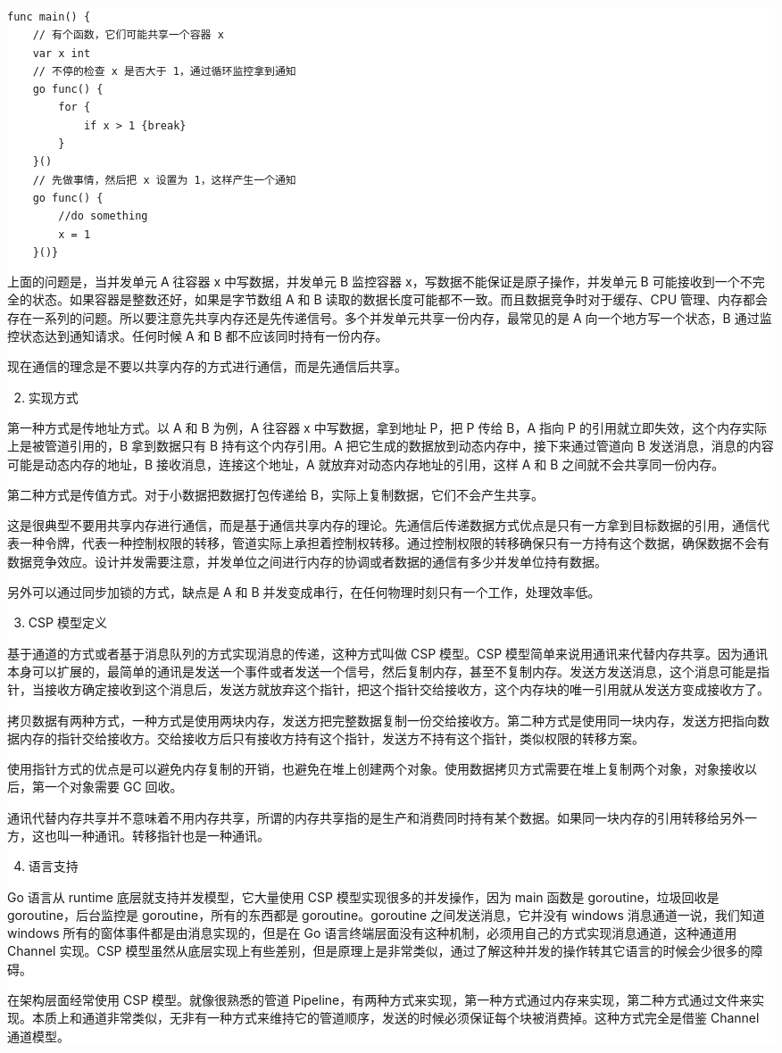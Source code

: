     
    
    func main() {
        // 有个函数，它们可能共享一个容器 x
        var x int
        // 不停的检查 x 是否大于 1，通过循环监控拿到通知
        go func() {
            for {
                if x > 1 {break}
            }
        }()
        // 先做事情，然后把 x 设置为 1，这样产生一个通知
        go func() {
            //do something
            x = 1
        }()}
    

上面的问题是，当并发单元 A 往容器 x 中写数据，并发单元 B 监控容器 x，写数据不能保证是原子操作，并发单元 B
可能接收到一个不完全的状态。如果容器是整数还好，如果是字节数组 A 和 B 读取的数据长度可能都不一致。而且数据竞争时对于缓存、CPU
管理、内存都会存在一系列的问题。所以要注意先共享内存还是先传递信号。多个并发单元共享一份内存，最常见的是 A 向一个地方写一个状态，B
通过监控状态达到通知请求。任何时候 A 和 B 都不应该同时持有一份内存。

现在通信的理念是不要以共享内存的方式进行通信，而是先通信后共享。

  2. 实现方式

第一种方式是传地址方式。以 A 和 B 为例，A 往容器 x 中写数据，拿到地址 P，把 P 传给 B，A 指向 P
的引用就立即失效，这个内存实际上是被管道引用的，B 拿到数据只有 B 持有这个内存引用。A 把它生成的数据放到动态内存中，接下来通过管道向 B
发送消息，消息的内容可能是动态内存的地址，B 接收消息，连接这个地址，A 就放弃对动态内存地址的引用，这样 A 和 B 之间就不会共享同一份内存。

第二种方式是传值方式。对于小数据把数据打包传递给 B，实际上复制数据，它们不会产生共享。

这是很典型不要用共享内存进行通信，而是基于通信共享内存的理论。先通信后传递数据方式优点是只有一方拿到目标数据的引用，通信代表一种令牌，代表一种控制权限的转移，管道实际上承担着控制权转移。通过控制权限的转移确保只有一方持有这个数据，确保数据不会有数据竞争效应。设计并发需要注意，并发单位之间进行内存的协调或者数据的通信有多少并发单位持有数据。

另外可以通过同步加锁的方式，缺点是 A 和 B 并发变成串行，在任何物理时刻只有一个工作，处理效率低。

  3. CSP 模型定义

基于通道的方式或者基于消息队列的方式实现消息的传递，这种方式叫做 CSP 模型。CSP
模型简单来说用通讯来代替内存共享。因为通讯本身可以扩展的，最简单的通讯是发送一个事件或者发送一个信号，然后复制内存，甚至不复制内存。发送方发送消息，这个消息可能是指针，当接收方确定接收到这个消息后，发送方就放弃这个指针，把这个指针交给接收方，这个内存块的唯一引用就从发送方变成接收方了。

拷贝数据有两种方式，一种方式是使用两块内存，发送方把完整数据复制一份交给接收方。第二种方式是使用同一块内存，发送方把指向数据内存的指针交给接收方。交给接收方后只有接收方持有这个指针，发送方不持有这个指针，类似权限的转移方案。

使用指针方式的优点是可以避免内存复制的开销，也避免在堆上创建两个对象。使用数据拷贝方式需要在堆上复制两个对象，对象接收以后，第一个对象需要 GC 回收。

通讯代替内存共享并不意味着不用内存共享，所谓的内存共享指的是生产和消费同时持有某个数据。如果同一块内存的引用转移给另外一方，这也叫一种通讯。转移指针也是一种通讯。

  4. 语言支持

Go 语言从 runtime 底层就支持并发模型，它大量使用 CSP 模型实现很多的并发操作，因为 main 函数是 goroutine，垃圾回收是
goroutine，后台监控是 goroutine，所有的东西都是 goroutine。goroutine 之间发送消息，它并没有 windows
消息通道一说，我们知道 windows 所有的窗体事件都是由消息实现的，但是在 Go 语言终端层面没有这种机制，必须用自己的方式实现消息通道，这种通道用
Channel 实现。CSP 模型虽然从底层实现上有些差别，但是原理上是非常类似，通过了解这种并发的操作转其它语言的时候会少很多的障碍。

在架构层面经常使用 CSP 模型。就像很熟悉的管道
Pipeline，有两种方式来实现，第一种方式通过内存来实现，第二种方式通过文件来实现。本质上和通道非常类似，无非有一种方式来维持它的管道顺序，发送的时候必须保证每个块被消费掉。这种方式完全是借鉴
Channel 通道模型。
